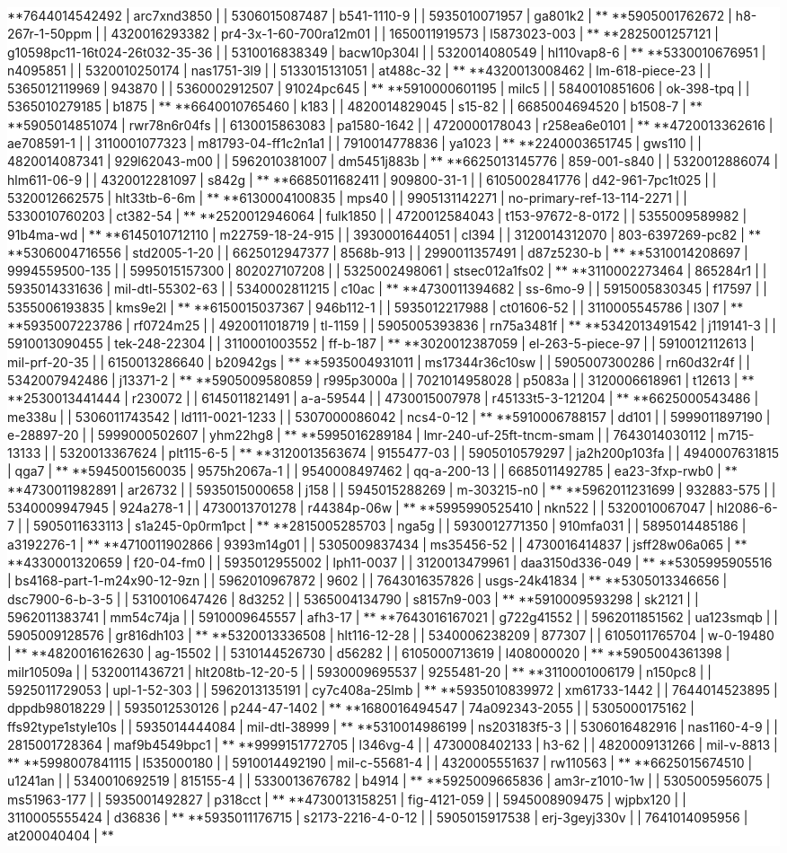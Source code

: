 **7644014542492 | arc7xnd3850 |  | 5306015087487 | b541-1110-9 |  | 5935010071957 | ga801k2 | **    **5905001762672 | h8-267r-1-50ppm |  | 4320016293382 | pr4-3x-1-60-700ra12m01 |  | 1650011919573 | l5873023-003 | **    **2825001257121 | g10598pc11-16t024-26t032-35-36 |  | 5310016838349 | bacw10p304l |  | 5320014080549 | hl110vap8-6 | **    **5330010676951 | n4095851 |  | 5320010250174 | nas1751-3l9 |  | 5133015131051 | at488c-32 | **    **4320013008462 | lm-618-piece-23 |  | 5365012119969 | 943870 |  | 5360002912507 | 91024pc645 | **    **5910000601195 | milc5 |  | 5840010851606 | ok-398-tpq |  | 5365010279185 | b1875 | **
**6640010765460 | k183 |  | 4820014829045 | s15-82 |  | 6685004694520 | b1508-7 | **    **5905014851074 | rwr78n6r04fs |  | 6130015863083 | pa1580-1642 |  | 4720000178043 | r258ea6e0101 | **    **4720013362616 | ae708591-1 |  | 3110001077323 | m81793-04-ff1c2n1a1 |  | 7910014778836 | ya1023 | **    **2240003651745 | gws110 |  | 4820014087341 | 929l62043-m00 |  | 5962010381007 | dm5451j883b | **    **6625013145776 | 859-001-s840 |  | 5320012886074 | hlm611-06-9 |  | 4320012281097 | s842g | **    **6685011682411 | 909800-31-1 |  | 6105002841776 | d42-961-7pc1t025 |  | 5320012662575 | hlt33tb-6-6m | **
**6130004100835 | mps40 |  | 9905131142271 | no-primary-ref-13-114-2271 |  | 5330010760203 | ct382-54 | **    **2520012946064 | fulk1850 |  | 4720012584043 | t153-97672-8-0172 |  | 5355009589982 | 91b4ma-wd | **    **6145010712110 | m22759-18-24-915 |  | 3930001644051 | cl394 |  | 3120014312070 | 803-6397269-pc82 | **    **5306004716556 | std2005-1-20 |  | 6625012947377 | 8568b-913 |  | 2990011357491 | d87z5230-b | **    **5310014208697 | 9994559500-135 |  | 5995015157300 | 802027107208 |  | 5325002498061 | stsec012a1fs02 | **    **3110002273464 | 865284r1 |  | 5935014331636 | mil-dtl-55302-63 |  | 5340002811215 | c10ac | **
**4730011394682 | ss-6mo-9 |  | 5915005830345 | f17597 |  | 5355006193835 | kms9e2l | **    **6150015037367 | 946b112-1 |  | 5935012217988 | ct01606-52 |  | 3110005545786 | l307 | **    **5935007223786 | rf0724m25 |  | 4920011018719 | tl-1159 |  | 5905005393836 | rn75a3481f | **    **5342013491542 | j119141-3 |  | 5910013090455 | tek-248-22304 |  | 3110001003552 | ff-b-187 | **    **3020012387059 | el-263-5-piece-97 |  | 5910012112613 | mil-prf-20-35 |  | 6150013286640 | b20942gs | **    **5935004931011 | ms17344r36c10sw |  | 5905007300286 | rn60d32r4f |  | 5342007942486 | j13371-2 | **
**5905009580859 | r995p3000a |  | 7021014958028 | p5083a |  | 3120006618961 | t12613 | **    **2530013441444 | r230072 |  | 6145011821491 | a-a-59544 |  | 4730015007978 | r45133t5-3-121204 | **    **6625000543486 | me338u |  | 5306011743542 | ld111-0021-1233 |  | 5307000086042 | ncs4-0-12 | **    **5910006788157 | dd101 |  | 5999011897190 | e-28897-20 |  | 5999000502607 | yhm22hg8 | **    **5995016289184 | lmr-240-uf-25ft-tncm-smam |  | 7643014030112 | m715-13133 |  | 5320013367624 | plt115-6-5 | **    **3120013563674 | 9155477-03 |  | 5905010579297 | ja2h200p103fa |  | 4940007631815 | qga7 | **
**5945001560035 | 9575h2067a-1 |  | 9540008497462 | qq-a-200-13 |  | 6685011492785 | ea23-3fxp-rwb0 | **    **4730011982891 | ar26732 |  | 5935015000658 | j158 |  | 5945015288269 | m-303215-n0 | **    **5962011231699 | 932883-575 |  | 5340009947945 | 924a278-1 |  | 4730013701278 | r44384p-06w | **    **5995990525410 | nkn522 |  | 5320010067047 | hl2086-6-7 |  | 5905011633113 | s1a245-0p0rm1pct | **    **2815005285703 | nga5g |  | 5930012771350 | 910mfa031 |  | 5895014485186 | a3192276-1 | **    **4710011902866 | 9393m14g01 |  | 5305009837434 | ms35456-52 |  | 4730016414837 | jsff28w06a065 | **
**4330001320659 | f20-04-fm0 |  | 5935012955002 | lph11-0037 |  | 3120013479961 | daa3150d336-049 | **    **5305995905516 | bs4168-part-1-m24x90-12-9zn |  | 5962010967872 | 9602 |  | 7643016357826 | usgs-24k41834 | **    **5305013346656 | dsc7900-6-b-3-5 |  | 5310010647426 | 8d3252 |  | 5365004134790 | s8157n9-003 | **    **5910009593298 | sk2121 |  | 5962011383741 | mm54c74ja |  | 5910009645557 | afh3-17 | **    **7643016167021 | g722g41552 |  | 5962011851562 | ua123smqb |  | 5905009128576 | gr816dh103 | **    **5320013336508 | hlt116-12-28 |  | 5340006238209 | 877307 |  | 6105011765704 | w-0-19480 | **
**4820016162630 | ag-15502 |  | 5310144526730 | d56282 |  | 6105000713619 | l408000020 | **    **5905004361398 | milr10509a |  | 5320011436721 | hlt208tb-12-20-5 |  | 5930009695537 | 9255481-20 | **    **3110001006179 | n150pc8 |  | 5925011729053 | upl-1-52-303 |  | 5962013135191 | cy7c408a-25lmb | **    **5935010839972 | xm61733-1442 |  | 7644014523895 | dppdb98018229 |  | 5935012530126 | p244-47-1402 | **    **1680016494547 | 74a092343-2055 |  | 5305000175162 | ffs92type1style10s |  | 5935014444084 | mil-dtl-38999 | **    **5310014986199 | ns203183f5-3 |  | 5306016482916 | nas1160-4-9 |  | 2815001728364 | maf9b4549bpc1 | **
**9999151772705 | l346vg-4 |  | 4730008402133 | h3-62 |  | 4820009131266 | mil-v-8813 | **    **5998007841115 | l535000180 |  | 5910014492190 | mil-c-55681-4 |  | 4320005551637 | rw110563 | **    **6625015674510 | u1241an |  | 5340010692519 | 815155-4 |  | 5330013676782 | b4914 | **    **5925009665836 | am3r-z1010-1w |  | 5305005956075 | ms51963-177 |  | 5935001492827 | p318cct | **    **4730013158251 | fig-4121-059 |  | 5945008909475 | wjpbx120 |  | 3110005555424 | d36836 | **    **5935011176715 | s2173-2216-4-0-12 |  | 5905015917538 | erj-3geyj330v |  | 7641014095956 | at200040404 | **